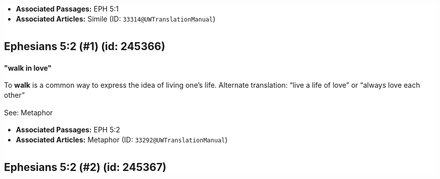 * **Associated Passages:** EPH 5:1
* **Associated Articles:** Simile (ID: `33314@UWTranslationManual`)

## Ephesians 5:2 (#1) (id: 245366)

**"walk in love"**

To **walk** is a common way to express the idea of living one’s life. Alternate translation: “live a life of love” or “always love each other”

See: Metaphor

* **Associated Passages:** EPH 5:2
* **Associated Articles:** Metaphor (ID: `33292@UWTranslationManual`)

## Ephesians 5:2 (#2) (id: 245367)

